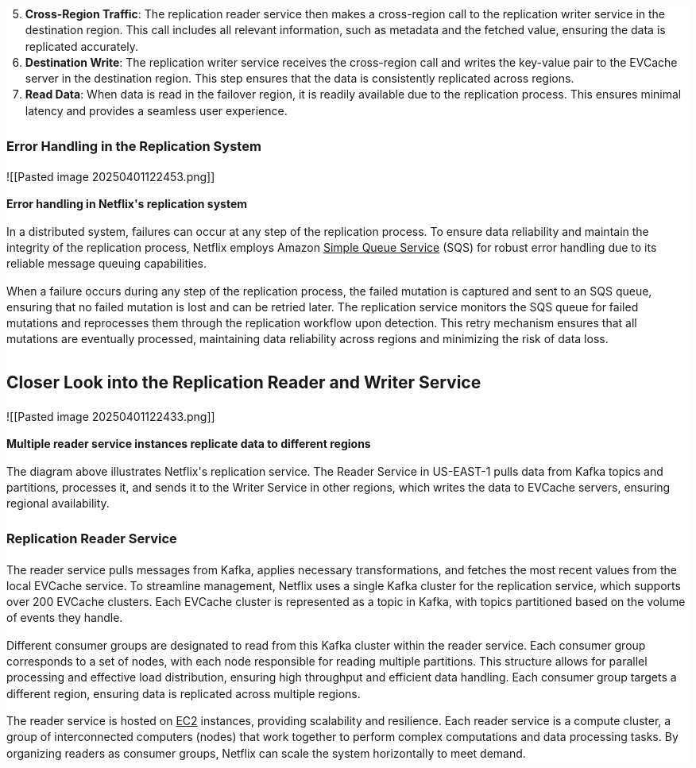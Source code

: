 5. **Cross-Region Traffic**: The replication reader service then makes a cross-region call to the replication writer service in the destination region. This call includes all relevant information, such as metadata and the fetched value, ensuring the data is replicated accurately.
6. **Destination Write**: The replication writer service receives the cross-region call and writes the key-value pair to the EVCache server in the destination region. This step ensures that the data is consistently replicated across regions.
7. **Read Data**: When data is read in the failover region, it is readily available due to the replication process. This ensures minimal latency and provides a seamless user experience.

### Error Handling in the Replication System


![[Pasted image 20250401122453.png]]

**Error handling in Netflix's replication system**

In a distributed system, failures can occur at any step of the replication process. To ensure data reliability and maintain the integrity of the replication process, Netflix employs Amazon [Simple Queue Service](https://aws.amazon.com/sqs/) (SQS) for robust error handling due to its reliable message queuing capabilities.

When a failure occurs during any step of the replication process, the failed mutation is captured and sent to an SQS queue, ensuring that no failed mutation is lost and can be retried later. The replication service monitors the SQS queue for failed mutations and reprocesses them through the replication workflow upon detection. This retry mechanism ensures that all mutations are eventually processed, maintaining data reliability across regions and minimizing the risk of data loss.

## Closer Look into the Replication Reader and Writer Service

![[Pasted image 20250401122433.png]]

**Multiple reader service instances replicate data to different regions**

The diagram above illustrates Netflix's replication service. The Reader Service in US-EAST-1 pulls data from Kafka topics and partitions, processes it, and sends it to the Writer Service in other regions, which writes the data to EVCache servers, ensuring regional availability.

### Replication Reader Service

The reader service pulls messages from Kafka, applies necessary transformations, and fetches the most recent values from the local EVCache service. To streamline management, Netflix uses a single Kafka cluster for the replication service, which supports over 200 EVCache clusters. Each EVCache cluster is represented as a topic in Kafka, with topics partitioned based on the volume of events they handle.

Different consumer groups are designated to read from this Kafka cluster within the reader service. Each consumer group corresponds to a set of nodes, with each node responsible for reading multiple partitions. This structure allows for parallel processing and effective load distribution, ensuring high throughput and efficient data handling. Each consumer group targets a different region, ensuring data is replicated across multiple regions.

The reader service is hosted on [EC2](https://aws.amazon.com/ec2/) instances, providing scalability and resilience. Each reader service is a compute cluster, a group of interconnected computers (nodes) that work together to perform complex computations and data processing tasks. By organizing readers as consumer groups, Netflix can scale the system horizontally to meet demand.
